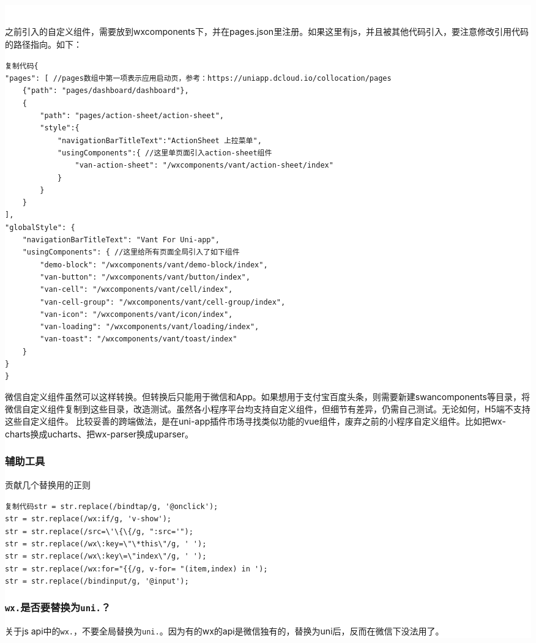    ​

   之前引入的自定义组件，需要放到wxcomponents下，并在pages.json里注册。如果这里有js，并且被其他代码引入，要注意修改引用代码的路径指向。如下：

   ```
   复制代码{  
   "pages": [ //pages数组中第一项表示应用启动页，参考：https://uniapp.dcloud.io/collocation/pages  
       {"path": "pages/dashboard/dashboard"},  
       {  
           "path": "pages/action-sheet/action-sheet",  
           "style":{  
               "navigationBarTitleText":"ActionSheet 上拉菜单",  
               "usingComponents":{ //这里单页面引入action-sheet组件  
                   "van-action-sheet": "/wxcomponents/vant/action-sheet/index"  
               }  
           }  
       }  
   ],  
   "globalStyle": {  
       "navigationBarTitleText": "Vant For Uni-app",  
       "usingComponents": { //这里给所有页面全局引入了如下组件  
           "demo-block": "/wxcomponents/vant/demo-block/index",  
           "van-button": "/wxcomponents/vant/button/index",  
           "van-cell": "/wxcomponents/vant/cell/index",  
           "van-cell-group": "/wxcomponents/vant/cell-group/index",  
           "van-icon": "/wxcomponents/vant/icon/index",  
           "van-loading": "/wxcomponents/vant/loading/index",  
           "van-toast": "/wxcomponents/vant/toast/index"  
       }  
   }  
   }
   ```

   微信自定义组件虽然可以这样转换。但转换后只能用于微信和App。如果想用于支付宝百度头条，则需要新建swancomponents等目录，将微信自定义组件复制到这些目录，改造测试。虽然各小程序平台均支持自定义组件，但细节有差异，仍需自己测试。无论如何，H5端不支持这些自定义组件。
   比较妥善的跨端做法，是在uni-app插件市场寻找类似功能的vue组件，废弃之前的小程序自定义组件。比如把wx-charts换成ucharts、把wx-parser换成uparser。

### 辅助工具

贡献几个替换用的正则

```
复制代码str = str.replace(/bindtap/g, '@onclick');  
str = str.replace(/wx:if/g, 'v-show');  
str = str.replace(/src=\'\{\{/g, ":src='");  
str = str.replace(/wx\:key=\"\*this\"/g, ' ');  
str = str.replace(/wx\:key\=\"index\"/g, ' ');  
str = str.replace(/wx:for="{{/g, v-for= "(item,index) in ');  
str = str.replace(/bindinput/g, '@input'); 
```

### `wx.`是否要替换为`uni.`？

关于js api中的`wx.`，不要全局替换为`uni.`。因为有的wx的api是微信独有的，替换为uni后，反而在微信下没法用了。
